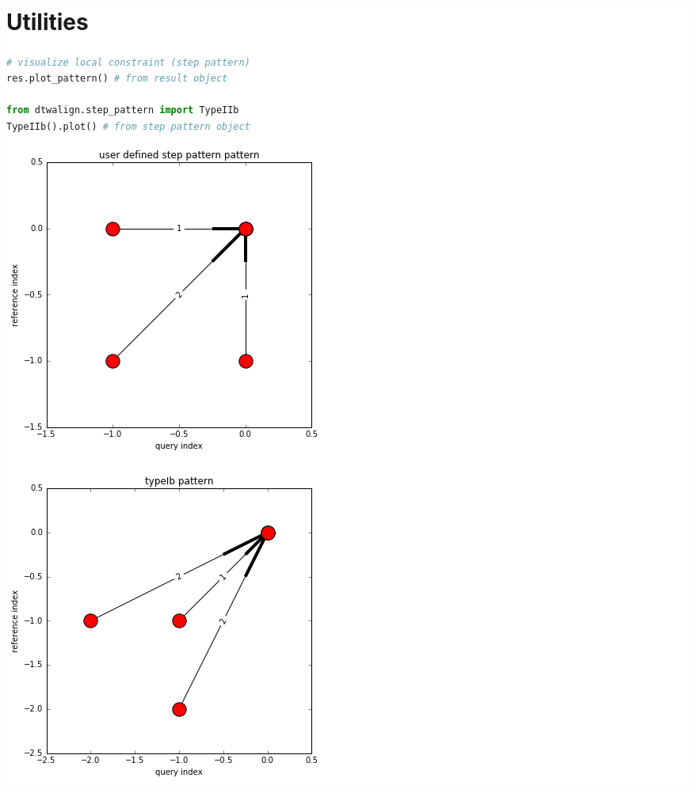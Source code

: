 
# Utilities


```python
# visualize local constraint (step pattern)
res.plot_pattern() # from result object

from dtwalign.step_pattern import TypeIIb
TypeIIb().plot() # from step pattern object
```


![png](output_34_0.png)



![png](output_34_1.png)

